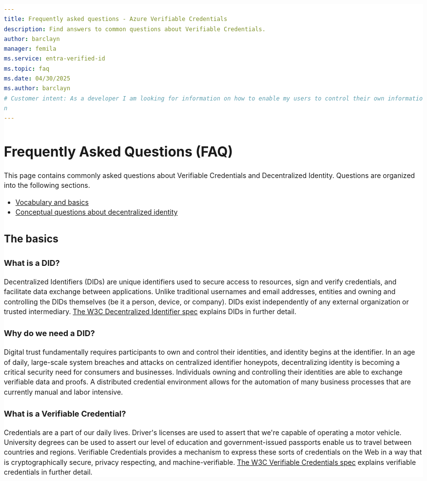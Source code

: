 ```yaml
---
title: Frequently asked questions - Azure Verifiable Credentials
description: Find answers to common questions about Verifiable Credentials.
author: barclayn
manager: femila
ms.service: entra-verified-id
ms.topic: faq
ms.date: 04/30/2025
ms.author: barclayn
# Customer intent: As a developer I am looking for information on how to enable my users to control their own information 
---
```


# Frequently Asked Questions (FAQ)

  
This page contains commonly asked questions about Verifiable Credentials and Decentralized Identity. Questions are organized into the following sections.

- [Vocabulary and basics](#the-basics)
- [Conceptual questions about decentralized identity](#conceptual-questions)


## The basics

### What is a DID? 

Decentralized Identifiers (DIDs) are unique identifiers used to secure access to resources, sign and verify credentials, and facilitate data exchange between applications. Unlike traditional usernames and email addresses, entities and owning and controlling the DIDs themselves (be it a person, device, or company). DIDs exist independently of any external organization or trusted intermediary. [The W3C Decentralized Identifier spec](https://www.w3.org/TR/did-core/) explains DIDs in further detail.

### Why do we need a DID?

Digital trust fundamentally requires participants to own and control their identities, and identity begins at the identifier.
In an age of daily, large-scale system breaches and attacks on centralized identifier honeypots, decentralizing identity is becoming a critical security need for consumers and businesses.
Individuals owning and controlling their identities are able to exchange verifiable data and proofs. A distributed credential environment allows for the automation of many business processes that are currently manual and labor intensive.

### What is a Verifiable Credential? 

Credentials are a part of our daily lives. Driver's licenses are used to assert that we're capable of operating a motor vehicle. University degrees can be used to assert our level of education and government-issued passports enable us to travel between countries and regions. Verifiable Credentials provides a mechanism to express these sorts of credentials on the Web in a way that is cryptographically secure, privacy respecting, and machine-verifiable. [The W3C Verifiable Credentials spec](https://www.w3.org/TR/vc-data-model/) explains verifiable credentials in further detail.
